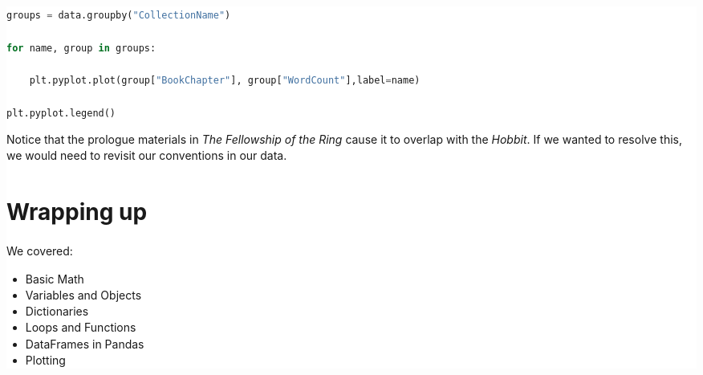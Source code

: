 ```python
groups = data.groupby("CollectionName")

for name, group in groups:

    plt.pyplot.plot(group["BookChapter"], group["WordCount"],label=name)

plt.pyplot.legend()

```

 Notice that the prologue materials in *The Fellowship of the Ring* cause it to overlap with the *Hobbit*. If we wanted to resolve this, we would need to revisit our conventions in our data.


# Wrapping up


We covered:
- Basic Math
- Variables and Objects
- Dictionaries
- Loops and Functions
- DataFrames in Pandas
- Plotting
